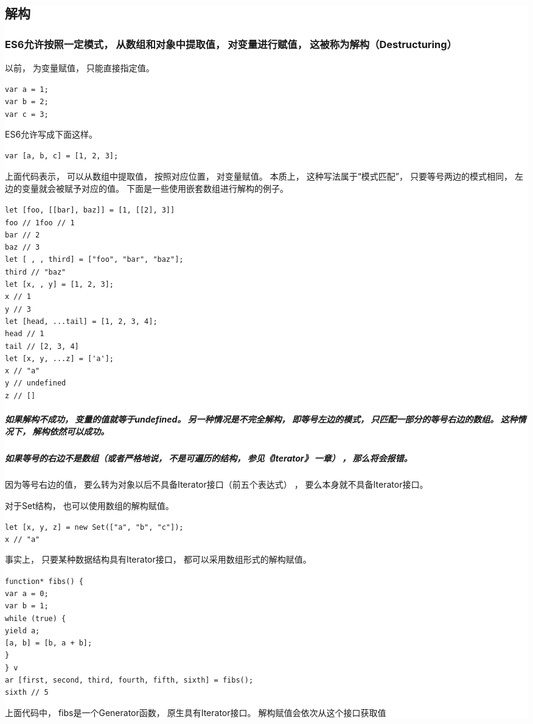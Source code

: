##	解构

### ES6允许按照一定模式， 从数组和对象中提取值， 对变量进行赋值， 这被称为解构（Destructuring）

以前， 为变量赋值， 只能直接指定值。
```
var a = 1;
var b = 2;
var c = 3;
```
ES6允许写成下面这样。
```
var [a, b, c] = [1, 2, 3];
```
上面代码表示， 可以从数组中提取值， 按照对应位置， 对变量赋值。
本质上， 这种写法属于“模式匹配”， 只要等号两边的模式相同， 左边的变量就会被赋予对应的值。 下面是一些使用嵌套数组进行解构的例子。
```
let [foo, [[bar], baz]] = [1, [[2], 3]] 
foo // 1foo // 1
bar // 2
baz // 3
let [ , , third] = ["foo", "bar", "baz"];
third // "baz"
let [x, , y] = [1, 2, 3];
x // 1
y // 3
let [head, ...tail] = [1, 2, 3, 4];
head // 1
tail // [2, 3, 4]
let [x, y, ...z] = ['a'];
x // "a"
y // undefined
z // []
```
##### 如果解构不成功， 变量的值就等于undefined。 另一种情况是不完全解构， 即等号左边的模式， 只匹配一部分的等号右边的数组。 这种情况下， 解构依然可以成功。
##### 如果等号的右边不是数组（或者严格地说， 不是可遍历的结构， 参见《Iterator》 一章） ， 那么将会报错。
因为等号右边的值， 要么转为对象以后不具备Iterator接口（前五个表达式） ， 要么本身就不具备Iterator接口。

对于Set结构， 也可以使用数组的解构赋值。
```
let [x, y, z] = new Set(["a", "b", "c"]);
x // "a"
```
事实上， 只要某种数据结构具有Iterator接口， 都可以采用数组形式的解构赋值。
```
function* fibs() {
var a = 0;
var b = 1;
while (true) {
yield a;
[a, b] = [b, a + b];
}
} v
ar [first, second, third, fourth, fifth, sixth] = fibs();
sixth // 5
```
上面代码中， fibs是一个Generator函数， 原生具有Iterator接口。 解构赋值会依次从这个接口获取值

